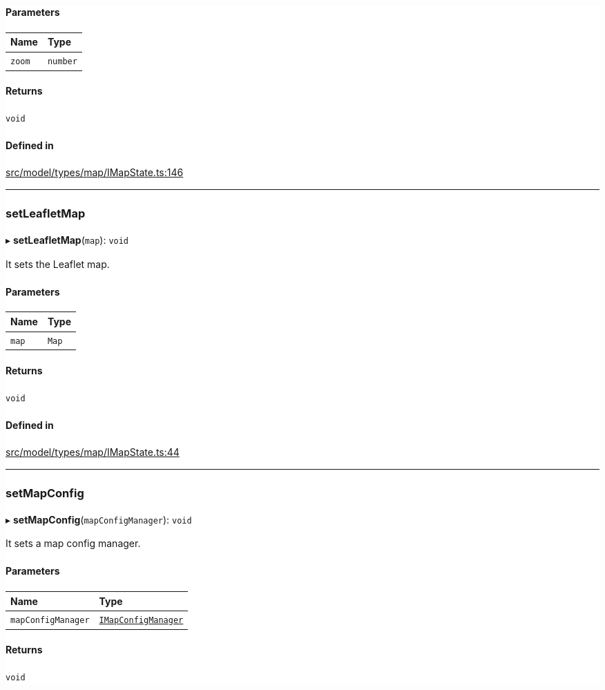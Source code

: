 #### Parameters

| Name | Type |
| :------ | :------ |
| `zoom` | `number` |

#### Returns

`void`

#### Defined in

[src/model/types/map/IMapState.ts:146](https://github.com/geovisto/geovisto-map/blob/e22d774889dbc28cc1ec62933ecf6bab6690f172/src/model/types/map/IMapState.ts#L146)

___

### setLeafletMap

▸ **setLeafletMap**(`map`): `void`

It sets the Leaflet map.

#### Parameters

| Name | Type |
| :------ | :------ |
| `map` | `Map` |

#### Returns

`void`

#### Defined in

[src/model/types/map/IMapState.ts:44](https://github.com/geovisto/geovisto-map/blob/e22d774889dbc28cc1ec62933ecf6bab6690f172/src/model/types/map/IMapState.ts#L44)

___

### setMapConfig

▸ **setMapConfig**(`mapConfigManager`): `void`

It sets a map config manager.

#### Parameters

| Name | Type |
| :------ | :------ |
| `mapConfigManager` | [`IMapConfigManager`](IMapConfigManager.md) |

#### Returns

`void`
